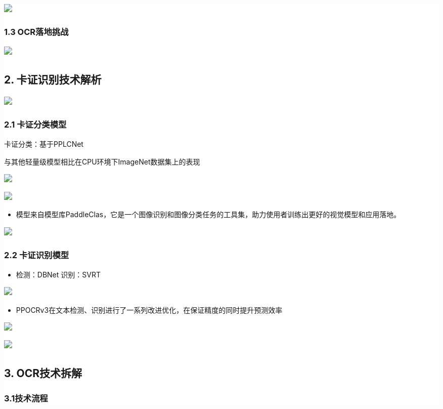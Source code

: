 ![](https://ai-studio-static-online.cdn.bcebos.com/981640e17d05487e961162f8576c9e11634ca157f79048d4bd9d3bc21722afe8)



### 1.3 OCR落地挑战


![](https://ai-studio-static-online.cdn.bcebos.com/a5973a8ddeff4bd7ac082f02dc4d0c79de21e721b41641cbb831f23c2cb8fce2)





## 2. 卡证识别技术解析


![](https://ai-studio-static-online.cdn.bcebos.com/d7f96effc2434a3ca2d4144ff33c50282b830670c892487d8d7dec151921cce7)


### 2.1 卡证分类模型

卡证分类：基于PPLCNet

与其他轻量级模型相比在CPU环境下ImageNet数据集上的表现

![](https://ai-studio-static-online.cdn.bcebos.com/cbda3390cb994f98a3c8a9ba88c90c348497763f6c9f4b4797f7d63d84da5f63)

![](https://ai-studio-static-online.cdn.bcebos.com/dedab7b7fd6543aa9e7f625132b24e3ba3f200e361fa468dac615f7814dfb98d)



* 模型来自模型库PaddleClas，它是一个图像识别和图像分类任务的工具集，助力使用者训练出更好的视觉模型和应用落地。


![](https://ai-studio-static-online.cdn.bcebos.com/606d1afaf0d0484a99b1d39895d394b22f24e74591514796859a9ea3a2799b78)



### 2.2 卡证识别模型

* 检测：DBNet  识别：SVRT

![](https://ai-studio-static-online.cdn.bcebos.com/9a7a4e19edc24310b46620f2ee7430f918223b93d4f14a15a52973c096926bad)


* PPOCRv3在文本检测、识别进行了一系列改进优化，在保证精度的同时提升预测效率


![](https://ai-studio-static-online.cdn.bcebos.com/6afdbb77e8db4aef9b169e4e94c5d90a9764cfab4f2c4c04aa9afdf4f54d7680)


![](https://ai-studio-static-online.cdn.bcebos.com/c1a7d197847a4f168848c59b8e625d1d5e8066b778144395a8b9382bb85dc364)


## 3. OCR技术拆解

### 3.1技术流程
